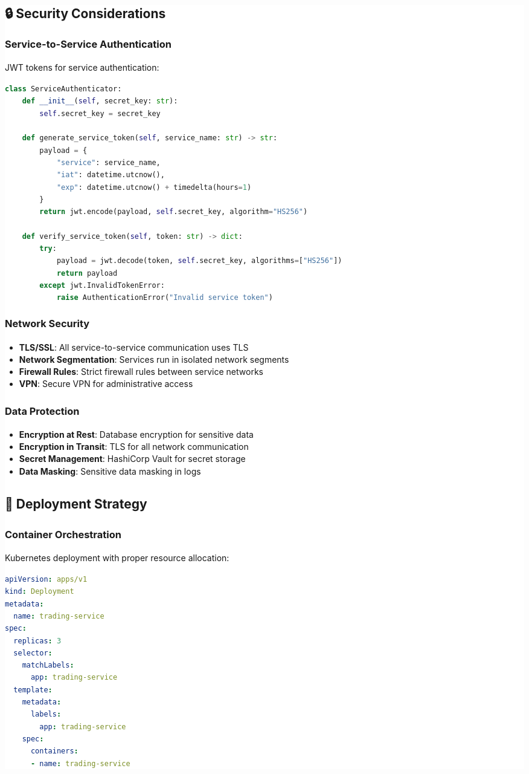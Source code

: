 ## 🔒 Security Considerations

### Service-to-Service Authentication

JWT tokens for service authentication:

```python
class ServiceAuthenticator:
    def __init__(self, secret_key: str):
        self.secret_key = secret_key
    
    def generate_service_token(self, service_name: str) -> str:
        payload = {
            "service": service_name,
            "iat": datetime.utcnow(),
            "exp": datetime.utcnow() + timedelta(hours=1)
        }
        return jwt.encode(payload, self.secret_key, algorithm="HS256")
    
    def verify_service_token(self, token: str) -> dict:
        try:
            payload = jwt.decode(token, self.secret_key, algorithms=["HS256"])
            return payload
        except jwt.InvalidTokenError:
            raise AuthenticationError("Invalid service token")
```

### Network Security

- **TLS/SSL**: All service-to-service communication uses TLS
- **Network Segmentation**: Services run in isolated network segments
- **Firewall Rules**: Strict firewall rules between service networks
- **VPN**: Secure VPN for administrative access

### Data Protection

- **Encryption at Rest**: Database encryption for sensitive data
- **Encryption in Transit**: TLS for all network communication
- **Secret Management**: HashiCorp Vault for secret storage
- **Data Masking**: Sensitive data masking in logs

## 🚀 Deployment Strategy

### Container Orchestration

Kubernetes deployment with proper resource allocation:

```yaml
apiVersion: apps/v1
kind: Deployment
metadata:
  name: trading-service
spec:
  replicas: 3
  selector:
    matchLabels:
      app: trading-service
  template:
    metadata:
      labels:
        app: trading-service
    spec:
      containers:
      - name: trading-service
```